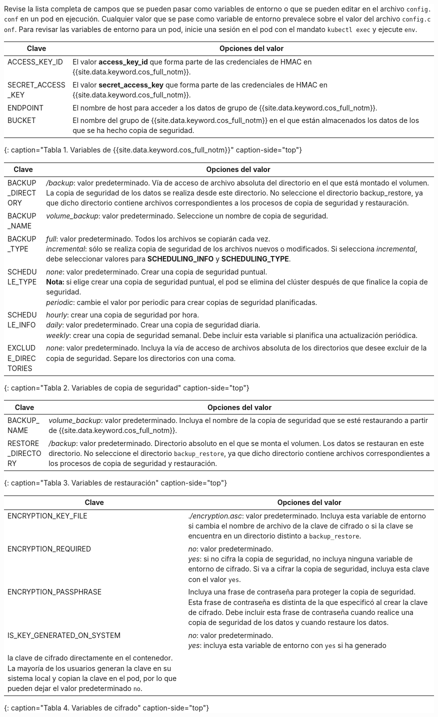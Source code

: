 Revise la lista completa de campos que se pueden pasar como variables de entorno o que se pueden editar en el archivo `config.conf` en un pod en ejecución. Cualquier valor que se pase como variable de entorno prevalece sobre el valor del archivo `config.conf`. Para revisar las variables de entorno para un pod, inicie una sesión en el pod con el mandato `kubectl exec` y ejecute `env`.

|Clave|Opciones del valor|
|---|-------------|
|ACCESS_KEY_ID|El valor **access_key_id** que forma parte de las credenciales de HMAC en {{site.data.keyword.cos_full_notm}}.|
|SECRET_ACCESS_KEY|El valor **secret_access_key** que forma parte de las credenciales de HMAC en {{site.data.keyword.cos_full_notm}}.|
|ENDPOINT|El nombre de host para acceder a los datos de grupo de {{site.data.keyword.cos_full_notm}}.|
|BUCKET|El nombre del grupo de {{site.data.keyword.cos_full_notm}} en el que están almacenados los datos de los que se ha hecho copia de seguridad.|
{: caption="Tabla 1. Variables de {{site.data.keyword.cos_full_notm}}" caption-side="top"}

|Clave|Opciones del valor|
|---|-------------|
|BACKUP_DIRECTORY|*/backup*: valor predeterminado. Vía de acceso de archivo absoluta del directorio en el que está montado el volumen. La copia de seguridad de los datos se realiza desde este directorio. No seleccione el directorio backup_restore, ya que dicho directorio contiene archivos correspondientes a los procesos de copia de seguridad y restauración.|
|BACKUP_NAME|*volume_backup*: valor predeterminado. Seleccione un nombre de copia de seguridad.|
|BACKUP_TYPE|*full*: valor predeterminado. Todos los archivos se copiarán cada vez.<br/> *incremental*: sólo se realiza copia de seguridad de los archivos nuevos o modificados. Si selecciona *incremental*, debe seleccionar valores para **SCHEDULING_INFO** y **SCHEDULING_TYPE**.|
|SCHEDULE_TYPE|*none*: valor predeterminado. Crear una copia de seguridad puntual.<br/> **Nota:** si elige crear una copia de seguridad puntual, el pod se elimina del clúster después de que finalice la copia de seguridad. <br/> *periodic*: cambie el valor por periodic para crear copias de seguridad planificadas.|
|SCHEDULE_INFO|*hourly*: crear una copia de seguridad por hora.<br/>*daily*: valor predeterminado. Crear una copia de seguridad diaria.<br/>*weekly*: crear una copia de seguridad semanal. Debe incluir esta variable si planifica una actualización periódica.|
|EXCLUDE_DIRECTORIES|*none*: valor predeterminado. Incluya la vía de acceso de archivos absoluta de los directorios que desee excluir de la copia de seguridad. Separe los directorios con una coma.|
{: caption="Tabla 2. Variables de copia de seguridad" caption-side="top"}

|Clave|Opciones del valor|
|---|-------------|
|BACKUP_NAME|*volume_backup*: valor predeterminado. Incluya el nombre de la copia de seguridad que se esté restaurando a partir de {{site.data.keyword.cos_full_notm}}.|
|RESTORE_DIRECTORY|*/backup*: valor predeterminado. Directorio absoluto en el que se monta el volumen. Los datos se restauran en este directorio. No seleccione el directorio `backup_restore`, ya que dicho directorio contiene archivos correspondientes a los procesos de copia de seguridad y restauración.|
{: caption="Tabla 3. Variables de restauración" caption-side="top"}

|Clave|Opciones del valor|
|---|-------------|
|ENCRYPTION_KEY_FILE|.*/encryption.asc*: valor predeterminado. Incluya esta variable de entorno si cambia el nombre de archivo de la clave de cifrado o si la clave se encuentra en un directorio distinto a `backup_restore`.|
|ENCRYPTION_REQUIRED|*no*: valor predeterminado.<br/> *yes*: si no cifra la copia de seguridad, no incluya ninguna variable de entorno de cifrado. Si va a cifrar la copia de seguridad, incluya esta clave con el valor `yes`.|
|ENCRYPTION_PASSPHRASE|Incluya una frase de contraseña para proteger la copia de seguridad. Esta frase de contraseña es distinta de la que especificó al crear la clave de cifrado. Debe incluir esta frase de contraseña cuando realice una copia de seguridad de los datos y cuando restaure los datos.|
|IS_KEY_GENERATED_ON_SYSTEM|*no*: valor predeterminado.<br/> *yes*: incluya esta variable de entorno con `yes` si ha generado
la clave de cifrado directamente en el contenedor. La mayoría de los usuarios generan la clave en su sistema local y copian la clave en el pod, por lo que pueden dejar el valor predeterminado `no`.|
{: caption="Tabla 4. Variables de cifrado" caption-side="top"}

